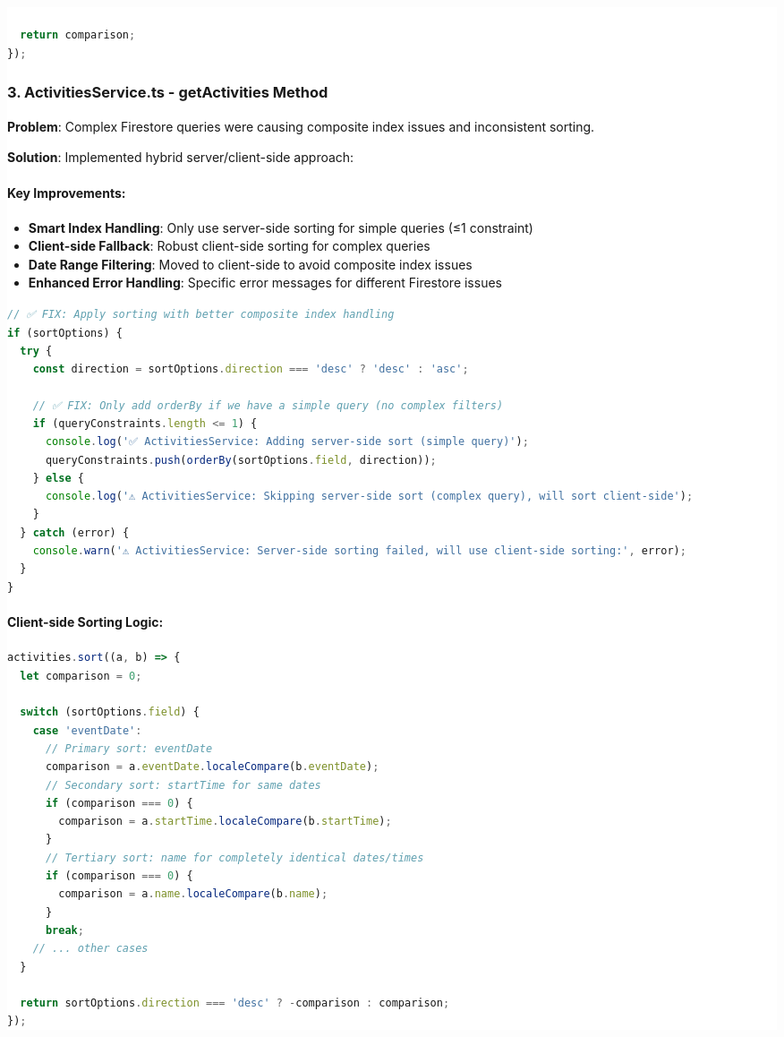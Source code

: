```typescript
  
  return comparison;
});
```

### 3. ActivitiesService.ts - getActivities Method
**Problem**: Complex Firestore queries were causing composite index issues and inconsistent sorting.

**Solution**: Implemented hybrid server/client-side approach:

#### Key Improvements:
- **Smart Index Handling**: Only use server-side sorting for simple queries (≤1 constraint)
- **Client-side Fallback**: Robust client-side sorting for complex queries
- **Date Range Filtering**: Moved to client-side to avoid composite index issues
- **Enhanced Error Handling**: Specific error messages for different Firestore issues

```typescript
// ✅ FIX: Apply sorting with better composite index handling
if (sortOptions) {
  try {
    const direction = sortOptions.direction === 'desc' ? 'desc' : 'asc';
    
    // ✅ FIX: Only add orderBy if we have a simple query (no complex filters)
    if (queryConstraints.length <= 1) {
      console.log('✅ ActivitiesService: Adding server-side sort (simple query)');
      queryConstraints.push(orderBy(sortOptions.field, direction));
    } else {
      console.log('⚠️ ActivitiesService: Skipping server-side sort (complex query), will sort client-side');
    }
  } catch (error) {
    console.warn('⚠️ ActivitiesService: Server-side sorting failed, will use client-side sorting:', error);
  }
}
```

#### Client-side Sorting Logic:
```typescript
activities.sort((a, b) => {
  let comparison = 0;
  
  switch (sortOptions.field) {
    case 'eventDate':
      // Primary sort: eventDate
      comparison = a.eventDate.localeCompare(b.eventDate);
      // Secondary sort: startTime for same dates
      if (comparison === 0) {
        comparison = a.startTime.localeCompare(b.startTime);
      }
      // Tertiary sort: name for completely identical dates/times
      if (comparison === 0) {
        comparison = a.name.localeCompare(b.name);
      }
      break;
    // ... other cases
  }
  
  return sortOptions.direction === 'desc' ? -comparison : comparison;
});
```

